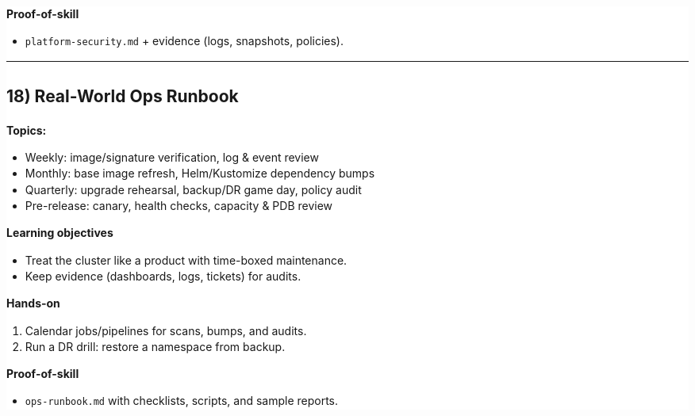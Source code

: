 **Proof-of-skill**

* `platform-security.md` + evidence (logs, snapshots, policies).

---

## 18) Real-World Ops Runbook

**Topics:**

* Weekly: image/signature verification, log & event review
* Monthly: base image refresh, Helm/Kustomize dependency bumps
* Quarterly: upgrade rehearsal, backup/DR game day, policy audit
* Pre-release: canary, health checks, capacity & PDB review

**Learning objectives**

* Treat the cluster like a product with time-boxed maintenance.
* Keep evidence (dashboards, logs, tickets) for audits.

**Hands-on**

1. Calendar jobs/pipelines for scans, bumps, and audits.
2. Run a DR drill: restore a namespace from backup.

**Proof-of-skill**

* `ops-runbook.md` with checklists, scripts, and sample reports.
